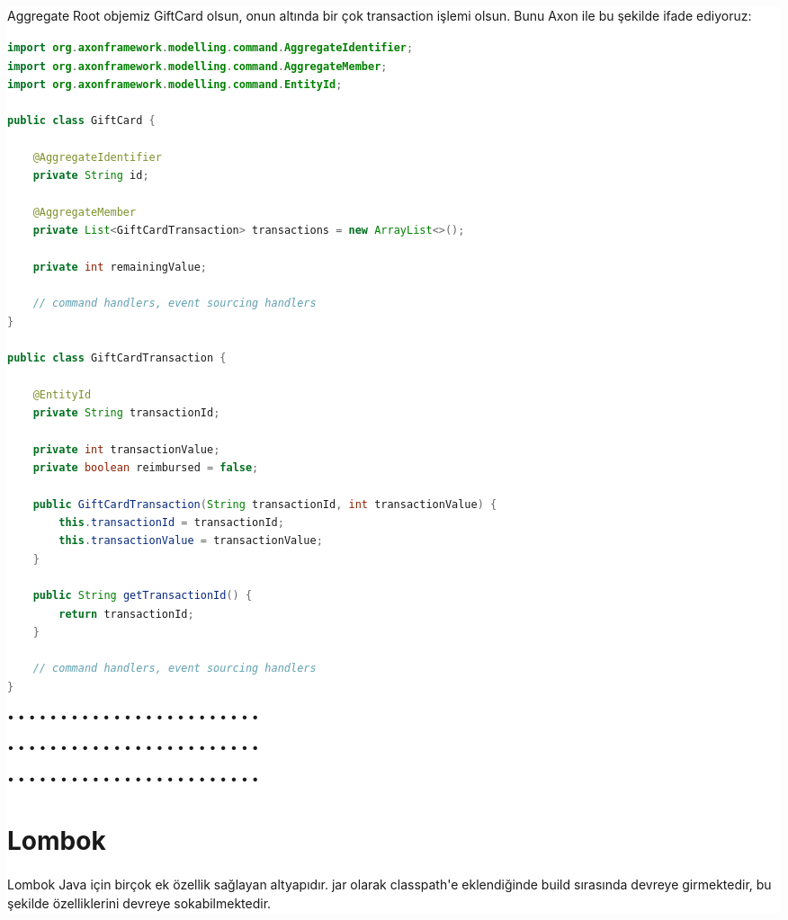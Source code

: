 Aggregate Root objemiz GiftCard olsun, onun altında bir çok transaction işlemi olsun. Bunu Axon ile bu şekilde ifade ediyoruz:

```java
import org.axonframework.modelling.command.AggregateIdentifier;
import org.axonframework.modelling.command.AggregateMember;
import org.axonframework.modelling.command.EntityId;
​
public class GiftCard {
​
    @AggregateIdentifier
    private String id;
​
    @AggregateMember
    private List<GiftCardTransaction> transactions = new ArrayList<>();
​
    private int remainingValue;
​
    // command handlers, event sourcing handlers
}
​
public class GiftCardTransaction {
​
    @EntityId
    private String transactionId;

    private int transactionValue;
    private boolean reimbursed = false;
​
    public GiftCardTransaction(String transactionId, int transactionValue) {
        this.transactionId = transactionId;
        this.transactionValue = transactionValue;
    }
​
    public String getTransactionId() {
        return transactionId;
    }
​
    // command handlers, event sourcing handlers
}
```

• • • • • • • • • • • • • • • • • • • • • • • •

• • • • • • • • • • • • • • • • • • • • • • • •

• • • • • • • • • • • • • • • • • • • • • • • •

# Lombok

Lombok Java için birçok ek özellik sağlayan altyapıdır. jar olarak classpath'e eklendiğinde build sırasında devreye girmektedir, bu şekilde özelliklerini devreye sokabilmektedir.
